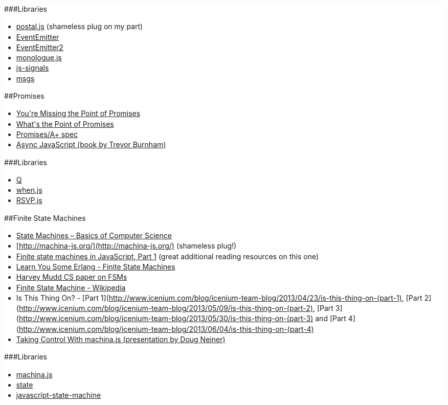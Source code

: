 ###Libraries
* [postal.js](https://github.com/postaljs/postal.js) (shameless plug on my part)
* [EventEmitter](https://github.com/Wolfy87/EventEmitter)
* [EventEmitter2](https://github.com/hij1nx/EventEmitter2)
* [monologue.js](https://github.com/postaljs/monologue.js)
* [js-signals](https://github.com/millermedeiros/js-signals)
* [msgs](https://github.com/cujojs/msgs)


##Promises
* [You're Missing the Point of Promises](http://domenic.me/2012/10/14/youre-missing-the-point-of-promises/)
* [What's the Point of Promises](http://www.kendoui.com/blogs/teamblog/posts/13-03-28/what-is-the-point-of-promises.aspx)
* [Promises/A+ spec](http://promises-aplus.github.io/promises-spec/)
* [Async JavaScript (book by Trevor Burnham)](http://pragprog.com/book/tbajs/async-javascript)

###Libraries
* [Q](https://github.com/kriskowal/q)
* [when.js](https://github.com/cujojs/when)
* [RSVP.js](https://github.com/tildeio/rsvp.js)


##Finite State Machines
* [State Machines – Basics of Computer Science](http://blog.markwshead.com/869/state-machines-computer-science/)
* [http://machina-js.org/](http://machina-js.org/) (shameless plug!)
* [Finite state machines in JavaScript, Part 1](http://www.ibm.com/developerworks/library/wa-finitemach1/) (great additional reading resources on this one)
* [Learn You Some Erlang - Finite State Machines](http://learnyousomeerlang.com/finite-state-machines)
* [Harvey Mudd CS paper on FSMs](http://www.cs.hmc.edu/~keller/cs60book/12%2520Finite-State%2520Machines.pdf)
* [Finite State Machine - Wikipedia](http://en.wikipedia.org/wiki/Finite-state_machine)
* Is This Thing On? - [Part 1](http://www.icenium.com/blog/icenium-team-blog/2013/04/23/is-this-thing-on-(part-1), [Part 2](http://www.icenium.com/blog/icenium-team-blog/2013/05/09/is-this-thing-on-(part-2), [Part 3](http://www.icenium.com/blog/icenium-team-blog/2013/05/30/is-this-thing-on-(part-3) and [Part 4](http://www.icenium.com/blog/icenium-team-blog/2013/06/04/is-this-thing-on-(part-4)
* [Taking Control With machina.js (presentation by Doug Neiner)](http://code.dougneiner.com/presentations/machina/)

###Libraries
* [machina.js](https://github.com/ifandelse/machina.js)
* [state](https://github.com/nickfargo/state)
* [javascript-state-machine](https://github.com/jakesgordon/javascript-state-machine)